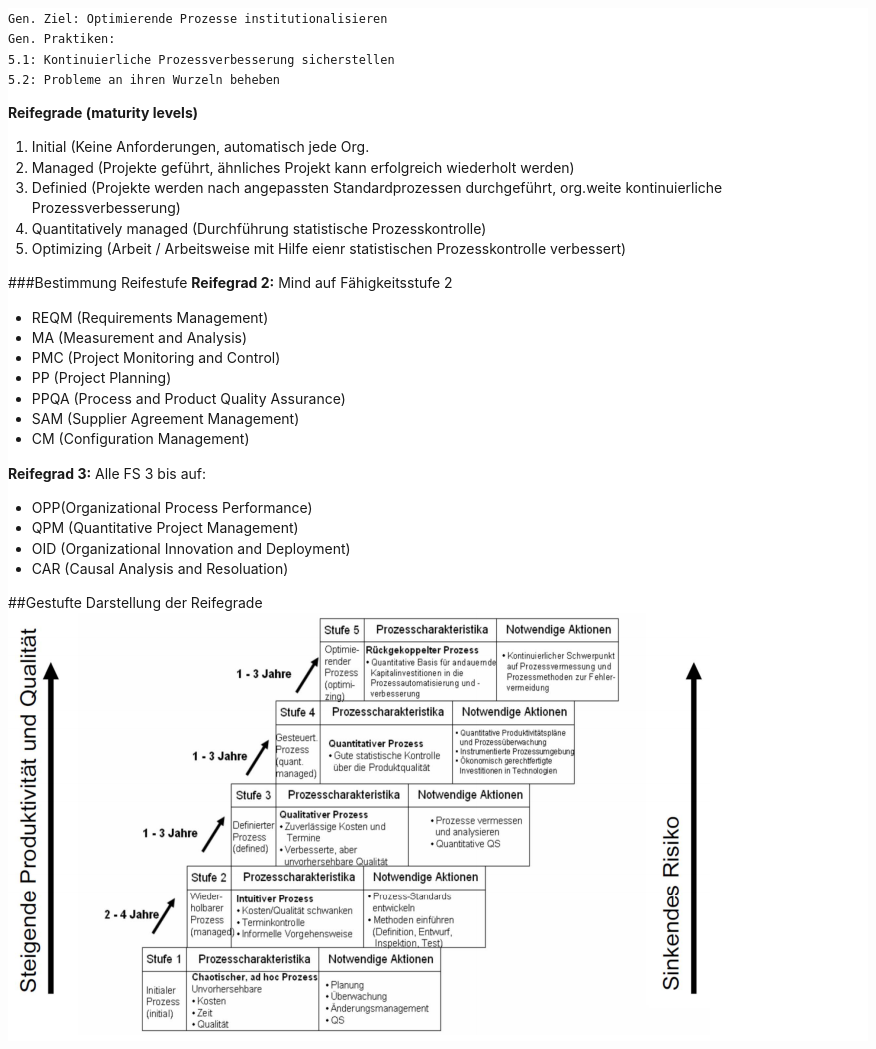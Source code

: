     Gen. Ziel: Optimierende Prozesse institutionalisieren  
    Gen. Praktiken:  
    5.1: Kontinuierliche Prozessverbesserung sicherstellen  
    5.2: Probleme an ihren Wurzeln beheben

**Reifegrade (maturity levels)**
  1. Initial (Keine Anforderungen, automatisch jede Org.
  2. Managed (Projekte geführt, ähnliches Projekt kann erfolgreich wiederholt werden)
  3. Definied (Projekte werden nach angepassten Standardprozessen durchgeführt, org.weite kontinuierliche Prozessverbesserung)
  4. Quantitatively managed (Durchführung statistische Prozesskontrolle)
  5. Optimizing (Arbeit / Arbeitsweise mit Hilfe eienr statistischen Prozesskontrolle verbessert)

###Bestimmung Reifestufe
**Reifegrad 2:**
Mind auf Fähigkeitsstufe 2
  * REQM (Requirements Management)
  * MA (Measurement and Analysis)
  * PMC (Project Monitoring and Control)
  * PP (Project Planning)
  * PPQA  (Process and Product Quality Assurance)
  * SAM (Supplier Agreement Management)
  * CM (Configuration Management)

**Reifegrad 3:**
Alle FS 3 bis auf:
  * OPP(Organizational Process Performance)
  * QPM (Quantitative Project Management)
  * OID (Organizational Innovation and Deployment)
  * CAR (Causal Analysis and Resoluation)

##Gestufte Darstellung der Reifegrade
![](./images/VK_SWE_7_Rahmenmodelle_CMMI_Reifegrade.png)
